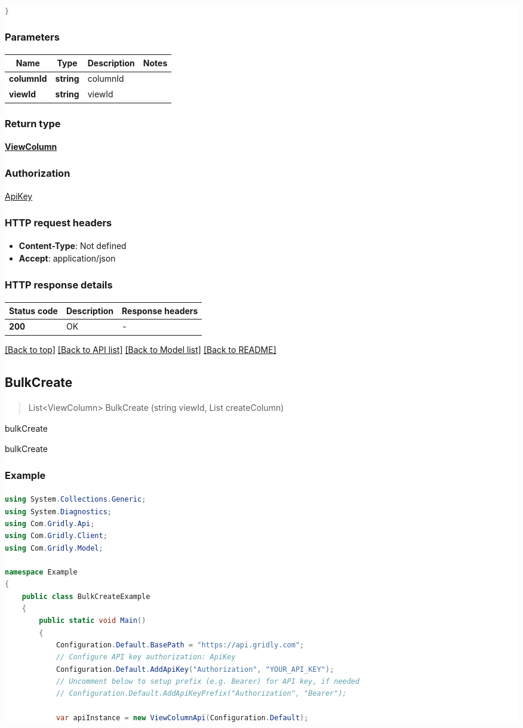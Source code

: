 ```csharp
}
```

### Parameters


Name | Type | Description  | Notes
------------- | ------------- | ------------- | -------------
 **columnId** | **string**| columnId | 
 **viewId** | **string**| viewId | 

### Return type

[**ViewColumn**](ViewColumn.md)

### Authorization

[ApiKey](../README.md#ApiKey)

### HTTP request headers

- **Content-Type**: Not defined
- **Accept**: application/json


### HTTP response details
| Status code | Description | Response headers |
|-------------|-------------|------------------|
| **200** | OK |  -  |

[[Back to top]](#)
[[Back to API list]](../README.md#documentation-for-api-endpoints)
[[Back to Model list]](../README.md#documentation-for-models)
[[Back to README]](../README.md)


## BulkCreate

> List&lt;ViewColumn&gt; BulkCreate (string viewId, List<CreateColumn> createColumn)

bulkCreate

bulkCreate

### Example

```csharp
using System.Collections.Generic;
using System.Diagnostics;
using Com.Gridly.Api;
using Com.Gridly.Client;
using Com.Gridly.Model;

namespace Example
{
    public class BulkCreateExample
    {
        public static void Main()
        {
            Configuration.Default.BasePath = "https://api.gridly.com";
            // Configure API key authorization: ApiKey
            Configuration.Default.AddApiKey("Authorization", "YOUR_API_KEY");
            // Uncomment below to setup prefix (e.g. Bearer) for API key, if needed
            // Configuration.Default.AddApiKeyPrefix("Authorization", "Bearer");

            var apiInstance = new ViewColumnApi(Configuration.Default);
```